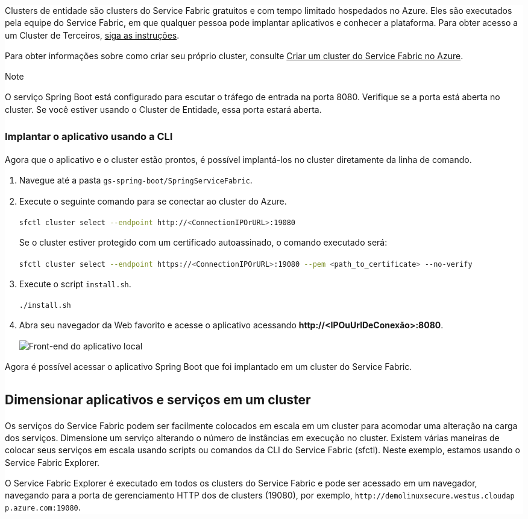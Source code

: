 Clusters de entidade são clusters do Service Fabric gratuitos e com tempo limitado hospedados no Azure. Eles são executados pela equipe do Service Fabric, em que qualquer pessoa pode implantar aplicativos e conhecer a plataforma. Para obter acesso a um Cluster de Terceiros, [siga as instruções](http://aka.ms/tryservicefabric). 

Para obter informações sobre como criar seu próprio cluster, consulte [Criar um cluster do Service Fabric no Azure](service-fabric-tutorial-create-vnet-and-linux-cluster.md).

> [!Note]
> O serviço Spring Boot está configurado para escutar o tráfego de entrada na porta 8080. Verifique se a porta está aberta no cluster. Se você estiver usando o Cluster de Entidade, essa porta estará aberta.
>

### <a name="deploy-the-application-using-cli"></a>Implantar o aplicativo usando a CLI
Agora que o aplicativo e o cluster estão prontos, é possível implantá-los no cluster diretamente da linha de comando.

1. Navegue até a pasta `gs-spring-boot/SpringServiceFabric`.
2. Execute o seguinte comando para se conectar ao cluster do Azure. 

    ```bash
    sfctl cluster select --endpoint http://<ConnectionIPOrURL>:19080
    ```
    
    Se o cluster estiver protegido com um certificado autoassinado, o comando executado será: 

    ```bash
    sfctl cluster select --endpoint https://<ConnectionIPOrURL>:19080 --pem <path_to_certificate> --no-verify
    ```
3. Execute o script `install.sh`. 

    ```bash
    ./install.sh
    ```

4. Abra seu navegador da Web favorito e acesse o aplicativo acessando **http://\<IPOuUrlDeConexão>:8080**. 

    ![Front-end do aplicativo local](./media/service-fabric-quickstart-java-spring-boot/springsfazure.png)
    
Agora é possível acessar o aplicativo Spring Boot que foi implantado em um cluster do Service Fabric.  
    
## <a name="scale-applications-and-services-in-a-cluster"></a>Dimensionar aplicativos e serviços em um cluster
Os serviços do Service Fabric podem ser facilmente colocados em escala em um cluster para acomodar uma alteração na carga dos serviços. Dimensione um serviço alterando o número de instâncias em execução no cluster. Existem várias maneiras de colocar seus serviços em escala usando scripts ou comandos da CLI do Service Fabric (sfctl). Neste exemplo, estamos usando o Service Fabric Explorer.

O Service Fabric Explorer é executado em todos os clusters do Service Fabric e pode ser acessado em um navegador, navegando para a porta de gerenciamento HTTP dos de clusters (19080), por exemplo, `http://demolinuxsecure.westus.cloudapp.azure.com:19080`.
